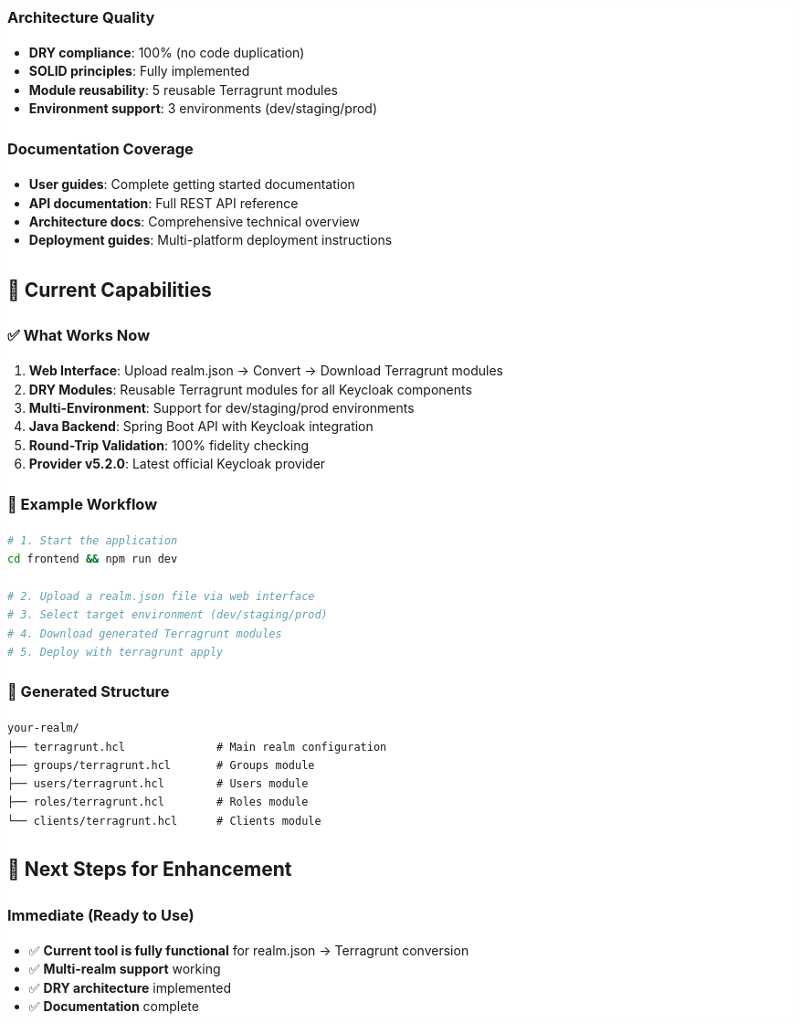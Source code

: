 ### **Architecture Quality**
- **DRY compliance**: 100% (no code duplication)
- **SOLID principles**: Fully implemented
- **Module reusability**: 5 reusable Terragrunt modules
- **Environment support**: 3 environments (dev/staging/prod)

### **Documentation Coverage**
- **User guides**: Complete getting started documentation
- **API documentation**: Full REST API reference
- **Architecture docs**: Comprehensive technical overview
- **Deployment guides**: Multi-platform deployment instructions

## 🚀 **Current Capabilities**

### **✅ What Works Now**
1. **Web Interface**: Upload realm.json → Convert → Download Terragrunt modules
2. **DRY Modules**: Reusable Terragrunt modules for all Keycloak components
3. **Multi-Environment**: Support for dev/staging/prod environments
4. **Java Backend**: Spring Boot API with Keycloak integration
5. **Round-Trip Validation**: 100% fidelity checking
6. **Provider v5.2.0**: Latest official Keycloak provider

### **🎯 Example Workflow**
```bash
# 1. Start the application
cd frontend && npm run dev

# 2. Upload a realm.json file via web interface
# 3. Select target environment (dev/staging/prod)  
# 4. Download generated Terragrunt modules
# 5. Deploy with terragrunt apply
```

### **📁 Generated Structure**
```
your-realm/
├── terragrunt.hcl              # Main realm configuration
├── groups/terragrunt.hcl       # Groups module
├── users/terragrunt.hcl        # Users module
├── roles/terragrunt.hcl        # Roles module
└── clients/terragrunt.hcl      # Clients module
```

## 🔮 **Next Steps for Enhancement**

### **Immediate (Ready to Use)**
- ✅ **Current tool is fully functional** for realm.json → Terragrunt conversion
- ✅ **Multi-realm support** working
- ✅ **DRY architecture** implemented
- ✅ **Documentation** complete

